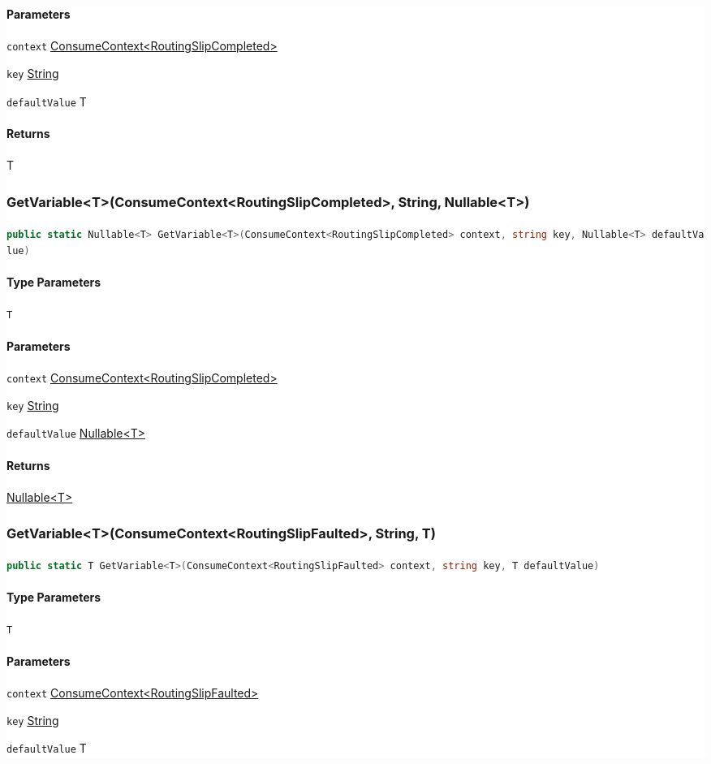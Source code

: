 #### Parameters

`context` [ConsumeContext\<RoutingSlipCompleted\>](../../masstransit-abstractions/masstransit/consumecontext-1)<br/>

`key` [String](https://learn.microsoft.com/en-us/dotnet/api/system.string)<br/>

`defaultValue` T<br/>

#### Returns

T<br/>

### **GetVariable\<T\>(ConsumeContext\<RoutingSlipCompleted\>, String, Nullable\<T\>)**

```csharp
public static Nullable<T> GetVariable<T>(ConsumeContext<RoutingSlipCompleted> context, string key, Nullable<T> defaultValue)
```

#### Type Parameters

`T`<br/>

#### Parameters

`context` [ConsumeContext\<RoutingSlipCompleted\>](../../masstransit-abstractions/masstransit/consumecontext-1)<br/>

`key` [String](https://learn.microsoft.com/en-us/dotnet/api/system.string)<br/>

`defaultValue` [Nullable\<T\>](https://learn.microsoft.com/en-us/dotnet/api/system.nullable-1)<br/>

#### Returns

[Nullable\<T\>](https://learn.microsoft.com/en-us/dotnet/api/system.nullable-1)<br/>

### **GetVariable\<T\>(ConsumeContext\<RoutingSlipFaulted\>, String, T)**

```csharp
public static T GetVariable<T>(ConsumeContext<RoutingSlipFaulted> context, string key, T defaultValue)
```

#### Type Parameters

`T`<br/>

#### Parameters

`context` [ConsumeContext\<RoutingSlipFaulted\>](../../masstransit-abstractions/masstransit/consumecontext-1)<br/>

`key` [String](https://learn.microsoft.com/en-us/dotnet/api/system.string)<br/>

`defaultValue` T<br/>
